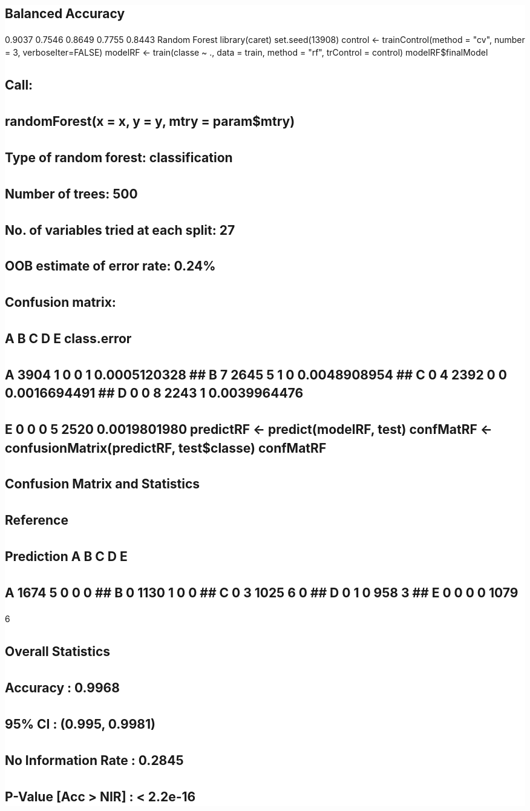 ## Balanced Accuracy
0.9037
0.7546
0.8649
0.7755
0.8443
Random Forest library(caret) set.seed(13908) control <- trainControl(method = "cv", number = 3, verboseIter=FALSE) modelRF <- train(classe ~ ., data = train, method = "rf", trControl = control) modelRF$finalModel
##
## Call:
## randomForest(x = x, y = y, mtry = param$mtry)
## Type of random forest: classification
## Number of trees: 500
## No. of variables tried at each split: 27
##
## OOB estimate of error rate: 0.24%
## Confusion matrix:
## A B C D E class.error
## A 3904 1 0 0 1 0.0005120328 ## B 7 2645 5 1 0 0.0048908954 ## C 0 4 2392 0 0 0.0016694491 ## D 0 0 8 2243 1 0.0039964476
## E 0 0 0 5 2520 0.0019801980 predictRF <- predict(modelRF, test) confMatRF <- confusionMatrix(predictRF, test$classe) confMatRF
## Confusion Matrix and Statistics
##
## Reference
## Prediction A B C D E
## A 1674 5 0 0 0 ## B 0 1130 1 0 0 ## C 0 3 1025 6 0 ## D 0 1 0 958 3 ## E 0 0 0 0 1079
6
##
## Overall Statistics
##
## Accuracy : 0.9968
## 95% CI : (0.995, 0.9981)
## No Information Rate : 0.2845
## P-Value [Acc > NIR] : < 2.2e-16
##